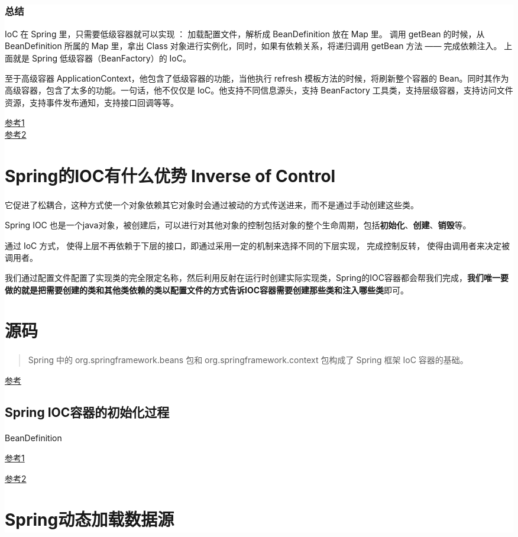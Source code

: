  ### 总结
 IoC 在 Spring 里，只需要低级容器就可以实现 ：
 加载配置文件，解析成 BeanDefinition 放在 Map 里。
 调用 getBean 的时候，从 BeanDefinition 所属的 Map 里，拿出 Class 对象进行实例化，同时，如果有依赖关系，将递归调用 getBean 方法 —— 完成依赖注入。
 上面就是 Spring 低级容器（BeanFactory）的 IoC。
 
 至于高级容器 ApplicationContext，他包含了低级容器的功能，当他执行 refresh 模板方法的时候，将刷新整个容器的 Bean。同时其作为高级容器，包含了太多的功能。一句话，他不仅仅是 IoC。他支持不同信息源头，支持 BeanFactory 工具类，支持层级容器，支持访问文件资源，支持事件发布通知，支持接口回调等等。

[参考1](https://javadoop.com/post/spring-ioc)  
[参考2](https://www.cnblogs.com/ToBeAProgrammer/p/5230065.html)


# Spring的IOC有什么优势 Inverse of Control
它促进了松耦合，这种方式使一个对象依赖其它对象时会通过被动的方式传送进来，而不是通过手动创建这些类。

Spring IOC 也是一个java对象，被创建后，可以进行对其他对象的控制包括对象的整个生命周期，包括**初始化**、**创建**、**销毁**等。  

通过 IoC 方式， 使得上层不再依赖于下层的接口，即通过采用一定的机制来选择不同的下层实现， 完成控制反转， 使得由调用者来决定被调用者。

我们通过配置文件配置了实现类的完全限定名称，然后利用反射在运行时创建实际实现类，Spring的IOC容器都会帮我们完成，**我们唯一要做的就是把需要创建的类和其他类依赖的类以配置文件的方式告诉IOC容器需要创建那些类和注入哪些类**即可。

# 源码
>Spring 中的 org.springframework.beans 包和 org.springframework.context 包构成了 Spring 框架 IoC 容器的基础。  

[参考](https://www.cnblogs.com/java-chen-hao/p/11113340.html)

## Spring IOC容器的初始化过程 
BeanDefinition

[参考1](https://www.cnblogs.com/tanghaorong/p/13497223.html)

[参考2](https://blog.csdn.net/u011043551/article/details/79675363)

# Spring动态加载数据源

